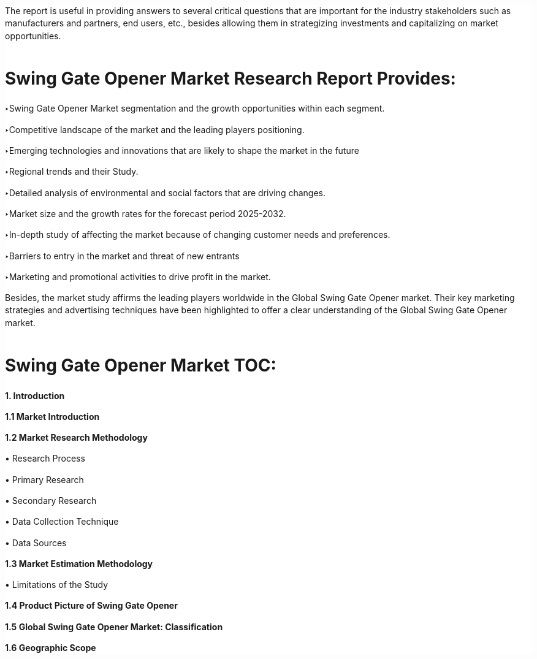 The report is useful in providing answers to several critical questions that are important for the industry stakeholders such as manufacturers and partners, end users, etc., besides allowing them in strategizing investments and capitalizing on market opportunities.

# <strong>Swing Gate Opener Market Research Report Provides:</strong>

<strong>‣</strong>Swing Gate Opener Market segmentation and the growth opportunities within each segment.

<strong>‣</strong>Competitive landscape of the market and the leading players positioning.

<strong>‣</strong>Emerging technologies and innovations that are likely to shape the market in the future

<strong>‣</strong>Regional trends and their Study.

<strong>‣</strong>Detailed analysis of environmental and social factors that are driving changes.

<strong>‣</strong>Market size and the growth rates for the forecast period 2025-2032.

<strong>‣</strong>In-depth study of affecting the market because of changing customer needs and preferences.

<strong>‣</strong>Barriers to entry in the market and threat of new entrants

<strong>‣</strong>Marketing and promotional activities to drive profit in the market.

Besides, the market study affirms the leading players worldwide in the Global Swing Gate Opener market. Their key marketing strategies and advertising techniques have been highlighted to offer a clear understanding of the Global Swing Gate Opener market.

# <strong>Swing Gate Opener Market TOC:</strong>

<strong>1. Introduction</strong>

<strong>1.1 Market Introduction</strong>

<strong>1.2 Market Research Methodology</strong>

• Research Process

• Primary Research

• Secondary Research

• Data Collection Technique

• Data Sources

<strong>1.3 Market Estimation Methodology</strong>

• Limitations of the Study

<strong>1.4 Product Picture of Swing Gate Opener</strong>

<strong>1.5 Global Swing Gate Opener Market: Classification</strong>

<strong>1.6 Geographic Scope</strong>
